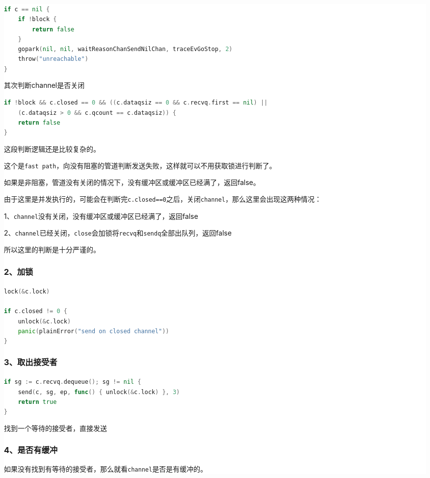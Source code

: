 ```go
if c == nil {
	if !block {
		return false
	}
	gopark(nil, nil, waitReasonChanSendNilChan, traceEvGoStop, 2)
	throw("unreachable")
}
```

其次判断channel是否关闭

```go
if !block && c.closed == 0 && ((c.dataqsiz == 0 && c.recvq.first == nil) ||
	(c.dataqsiz > 0 && c.qcount == c.dataqsiz)) {
	return false
}
```

这段判断逻辑还是比较复杂的。

这个是`fast path`，向没有阻塞的管道判断发送失败，这样就可以不用获取锁进行判断了。

如果是非阻塞，管道没有关闭的情况下，没有缓冲区或缓冲区已经满了，返回false。

由于这里是并发执行的，可能会在判断完`c.closed==0`之后，关闭`channel`，那么这里会出现这两种情况：

1、`channel`没有关闭，没有缓冲区或缓冲区已经满了，返回false

2、`channel`已经关闭，`close`会加锁将`recvq`和`sendq`全部出队列，返回false

所以这里的判断是十分严谨的。

### 2、加锁

```go
lock(&c.lock)

if c.closed != 0 {
	unlock(&c.lock)
	panic(plainError("send on closed channel"))
}
```

### 3、取出接受者

```go
if sg := c.recvq.dequeue(); sg != nil {
	send(c, sg, ep, func() { unlock(&c.lock) }, 3)
	return true
}
```

找到一个等待的接受者，直接发送

### 4、是否有缓冲

如果没有找到有等待的接受者，那么就看`channel`是否是有缓冲的。
